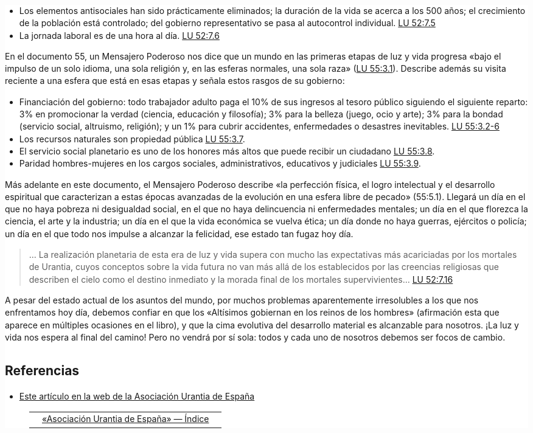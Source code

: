 - Los elementos antisociales han sido prácticamente eliminados; la duración de la vida se acerca a los 500 años; el crecimiento de la población está controlado; del gobierno representativo se pasa al autocontrol individual. [LU 52:7.5](/es/The_Urantia_Book/52#p7_5)
- La jornada laboral es de una hora al día. [LU 52:7.6](/es/The_Urantia_Book/52#p7_6)

En el documento 55, un Mensajero Poderoso nos dice que un mundo en las primeras etapas de luz y vida progresa «bajo el impulso de un solo idioma, una sola religión y, en las esferas normales, una sola raza» ([LU 55:3.1](/es/The_Urantia_Book/55#p3_1)). Describe además su visita reciente a una esfera que está en esas etapas y señala estos rasgos de su gobierno:

- Financiación del gobierno: todo trabajador adulto paga el 10% de sus ingresos al tesoro público siguiendo el siguiente reparto: 3% en promocionar la verdad (ciencia, educación y filosofía); 3% para la belleza (juego, ocio y arte); 3% para la bondad (servicio social, altruismo, religión); y un 1% para cubrir accidentes, enfermedades o desastres inevitables. [LU 55:3.2-6](/es/The_Urantia_Book/55#p3_2)
- Los recursos naturales son propiedad pública [LU 55:3.7](/es/The_Urantia_Book/55#p3_7).
- El servicio social planetario es uno de los honores más altos que puede recibir un ciudadano [LU 55:3.8](/es/The_Urantia_Book/55#p3_8).
- Paridad hombres-mujeres en los cargos sociales, administrativos, educativos y judiciales [LU 55:3.9](/es/The_Urantia_Book/55#p3_9).

Más adelante en este documento, el Mensajero Poderoso describe «la perfección física, el logro intelectual y el desarrollo espiritual que caracterizan a estas épocas avanzadas de la evolución en una esfera libre de pecado» (55:5.1). Llegará un día en el que no haya pobreza ni desigualdad social, en el que no haya delincuencia ni enfermedades mentales; un día en el que florezca la ciencia, el arte y la industria; un día en el que la vida económica se vuelva ética; un día donde no haya guerras, ejércitos o policía; un día en el que todo nos impulse a alcanzar la felicidad, ese estado tan fugaz hoy día.

> ... La realización planetaria de esta era de luz y vida supera con mucho las expectativas más acariciadas por los mortales de Urantia, cuyos conceptos sobre la vida futura no van más allá de los establecidos por las creencias religiosas que describen el cielo como el destino inmediato y la morada final de los mortales supervivientes... [LU 52:7.16](/es/The_Urantia_Book/52#p7_16)

A pesar del estado actual de los asuntos del mundo, por muchos problemas aparentemente irresolubles a los que nos enfrentamos hoy día, debemos confiar en que los «Altísimos gobiernan en los reinos de los hombres» (afirmación esta que aparece en múltiples ocasiones en el libro), y que la cima evolutiva del desarrollo material es alcanzable para nosotros. ¡La luz y vida nos espera al final del camino! Pero no vendrá por sí sola: todos y cada uno de nosotros debemos ser focos de cambio.





## Referencias

- [Este artículo en la web de la Asociación Urantia de España](https://aue.urantia-association.org/wp-content/uploads/sites/6/2024/11/LA-UTOPIA-COMO-CERTEZA-Web.pdf)


<figure class="table chapter-navigator">
  <table>
    <tbody>
      <tr>
        <td>
        </td>
        <td>
        <a href="/es/index/articles_spain">
          <span class="mdi mdi-book-open-variant"></span><span class="pl-2">«Asociación Urantia de España» — Índice</span>
        </a>
        </td>
        <td>
        </td>
      </tr>
    </tbody>
  </table>
</figure>